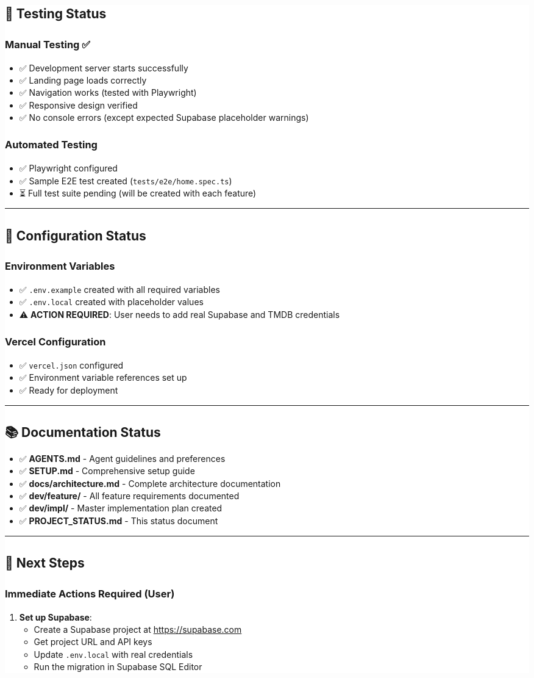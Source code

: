 ## 🧪 Testing Status

### Manual Testing ✅
- ✅ Development server starts successfully
- ✅ Landing page loads correctly
- ✅ Navigation works (tested with Playwright)
- ✅ Responsive design verified
- ✅ No console errors (except expected Supabase placeholder warnings)

### Automated Testing
- ✅ Playwright configured
- ✅ Sample E2E test created (`tests/e2e/home.spec.ts`)
- ⏳ Full test suite pending (will be created with each feature)

---

## 🔧 Configuration Status

### Environment Variables
- ✅ `.env.example` created with all required variables
- ✅ `.env.local` created with placeholder values
- ⚠️ **ACTION REQUIRED**: User needs to add real Supabase and TMDB credentials

### Vercel Configuration
- ✅ `vercel.json` configured
- ✅ Environment variable references set up
- ✅ Ready for deployment

---

## 📚 Documentation Status

- ✅ **AGENTS.md** - Agent guidelines and preferences
- ✅ **SETUP.md** - Comprehensive setup guide
- ✅ **docs/architecture.md** - Complete architecture documentation
- ✅ **dev/feature/** - All feature requirements documented
- ✅ **dev/impl/** - Master implementation plan created
- ✅ **PROJECT_STATUS.md** - This status document

---

## 🚀 Next Steps

### Immediate Actions Required (User)

1. **Set up Supabase**:
   - Create a Supabase project at https://supabase.com
   - Get project URL and API keys
   - Update `.env.local` with real credentials
   - Run the migration in Supabase SQL Editor
